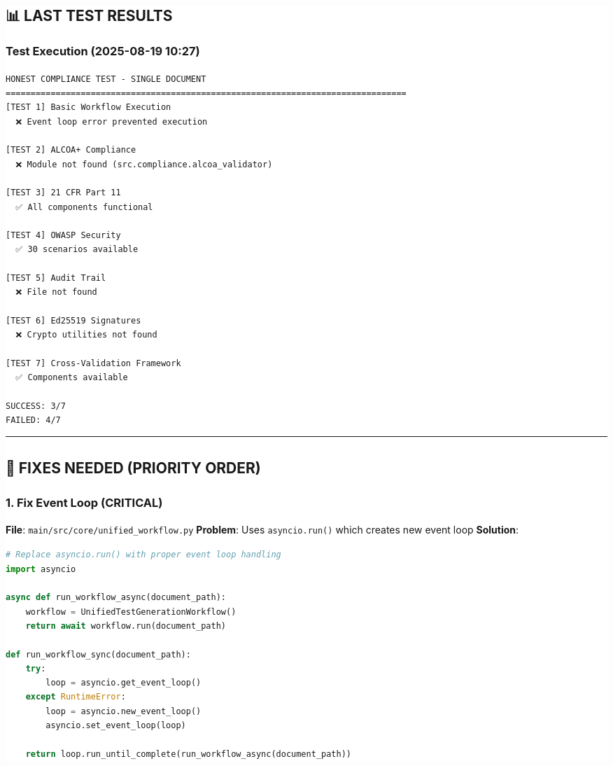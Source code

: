 
## 📊 LAST TEST RESULTS

### Test Execution (2025-08-19 10:27)
```
HONEST COMPLIANCE TEST - SINGLE DOCUMENT
================================================================================
[TEST 1] Basic Workflow Execution
  ❌ Event loop error prevented execution

[TEST 2] ALCOA+ Compliance
  ❌ Module not found (src.compliance.alcoa_validator)

[TEST 3] 21 CFR Part 11
  ✅ All components functional

[TEST 4] OWASP Security
  ✅ 30 scenarios available

[TEST 5] Audit Trail
  ❌ File not found

[TEST 6] Ed25519 Signatures
  ❌ Crypto utilities not found

[TEST 7] Cross-Validation Framework
  ✅ Components available

SUCCESS: 3/7
FAILED: 4/7
```

---

## 🔧 FIXES NEEDED (PRIORITY ORDER)

### 1. **Fix Event Loop (CRITICAL)**
**File**: `main/src/core/unified_workflow.py`
**Problem**: Uses `asyncio.run()` which creates new event loop
**Solution**:
```python
# Replace asyncio.run() with proper event loop handling
import asyncio

async def run_workflow_async(document_path):
    workflow = UnifiedTestGenerationWorkflow()
    return await workflow.run(document_path)

def run_workflow_sync(document_path):
    try:
        loop = asyncio.get_event_loop()
    except RuntimeError:
        loop = asyncio.new_event_loop()
        asyncio.set_event_loop(loop)
    
    return loop.run_until_complete(run_workflow_async(document_path))
```

